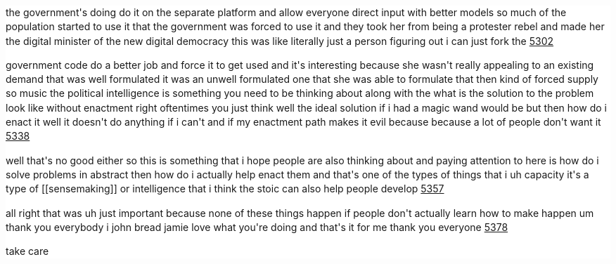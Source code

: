 the government's doing do it on the separate platform and allow everyone direct input with better models so much of the population started to use it that the government was forced to use it and they took her from being a protester rebel and made her the digital minister of the new digital democracy this was like literally just a person figuring out i can just fork the [5302](https://www.youtube.com/watch?v=2fAy18JawYI&t=5302.08s)

government code do a better job and force it to get used and it's interesting because she wasn't really appealing to an existing demand that was well formulated it was an unwell formulated one that she was able to formulate that then kind of forced supply so music the political intelligence is something you need to be thinking about along with the what is the solution to the problem look like without enactment right oftentimes you just think well the ideal solution if i had a magic wand would be but then how do i enact it well it doesn't do anything if i can't and if my enactment path makes it evil because because a lot of people don't want it [5338](https://www.youtube.com/watch?v=2fAy18JawYI&t=5338.639s)

well that's no good either so this is something that i hope people are also thinking about and paying attention to here is how do i solve problems in abstract then how do i actually help enact them and that's one of the types of things that i uh capacity it's a type of [[sensemaking]] or intelligence that i think the stoic can also help people develop [5357](https://www.youtube.com/watch?v=2fAy18JawYI&t=5357.28s)

all right that was uh just important because none of these things happen if people don't actually learn how to make happen um thank you everybody i john bread jamie love what you're doing and that's it for me thank you everyone [5378](https://www.youtube.com/watch?v=2fAy18JawYI&t=5378.96s)

take care